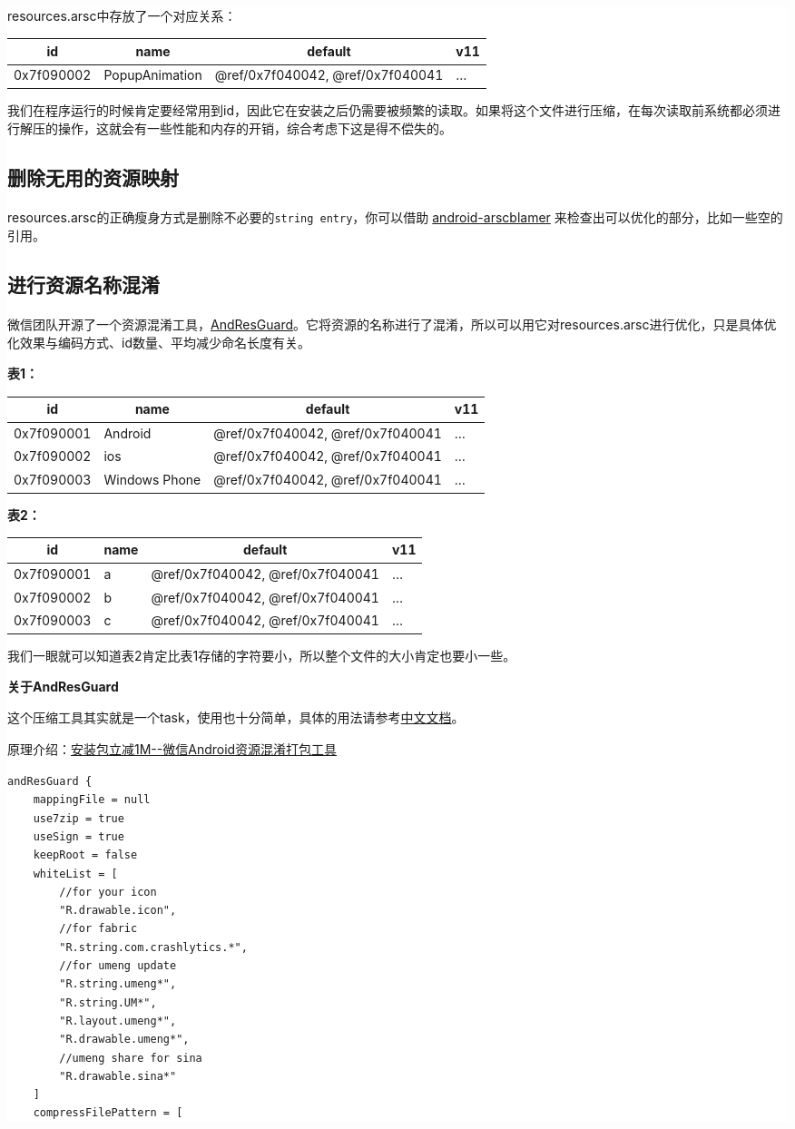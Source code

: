 resources.arsc中存放了一个对应关系：  
  
| id | name | default | v11 |  
| --- | --- | --- | --- |  
| 0x7f090002 | PopupAnimation | @ref/0x7f040042, @ref/0x7f040041 | … |  
  
我们在程序运行的时候肯定要经常用到id，因此它在安装之后仍需要被频繁的读取。如果将这个文件进行压缩，在每次读取前系统都必须进行解压的操作，这就会有一些性能和内存的开销，综合考虑下这是得不偿失的。  
  
## 删除无用的资源映射  
  
resources.arsc的正确瘦身方式是删除不必要的`string entry`，你可以借助 [android-arscblamer](https://link.jianshu.com?t=https://github.com/google/android-arscblamer) 来检查出可以优化的部分，比如一些空的引用。  
  
## 进行资源名称混淆  
  
微信团队开源了一个资源混淆工具，[AndResGuard](https://link.jianshu.com?t=https://github.com/shwenzhang/AndResGuard)。它将资源的名称进行了混淆，所以可以用它对resources.arsc进行优化，只是具体优化效果与编码方式、id数量、平均减少命名长度有关。  
  
**表1：**  
  
| id | name | default | v11 |  
| --- | --- | --- | --- |  
| 0x7f090001 | Android | @ref/0x7f040042, @ref/0x7f040041 | … |  
| 0x7f090002 | ios | @ref/0x7f040042, @ref/0x7f040041 | … |  
| 0x7f090003 | Windows Phone | @ref/0x7f040042, @ref/0x7f040041 | … |  
  
**表2：**  
  
| id | name | default | v11 |  
| --- | --- | --- | --- |  
| 0x7f090001 | a | @ref/0x7f040042, @ref/0x7f040041 | … |  
| 0x7f090002 | b | @ref/0x7f040042, @ref/0x7f040041 | … |  
| 0x7f090003 | c | @ref/0x7f040042, @ref/0x7f040041 | … |  
  
我们一眼就可以知道表2肯定比表1存储的字符要小，所以整个文件的大小肯定也要小一些。  
  
**关于AndResGuard**  
  
这个压缩工具其实就是一个task，使用也十分简单，具体的用法请参考[中文文档](https://link.jianshu.com?t=https://github.com/shwenzhang/AndResGuard/blob/master/README.zh-cn.md)。  
  
原理介绍：[安装包立减1M--微信Android资源混淆打包工具](https://link.jianshu.com?t=http://mp.weixin.qq.com/s?__biz=MzAwNDY1ODY2OQ==&mid=208135658&idx=1&sn=ac9bd6b4927e9e82f9fa14e396183a8f#rd)  
  
```  
andResGuard {  
    mappingFile = null  
    use7zip = true  
    useSign = true  
    keepRoot = false  
    whiteList = [  
        //for your icon  
        "R.drawable.icon",  
        //for fabric  
        "R.string.com.crashlytics.*",  
        //for umeng update  
        "R.string.umeng*",  
        "R.string.UM*",  
        "R.layout.umeng*",  
        "R.drawable.umeng*",  
        //umeng share for sina  
        "R.drawable.sina*"  
    ]  
    compressFilePattern = [  
```